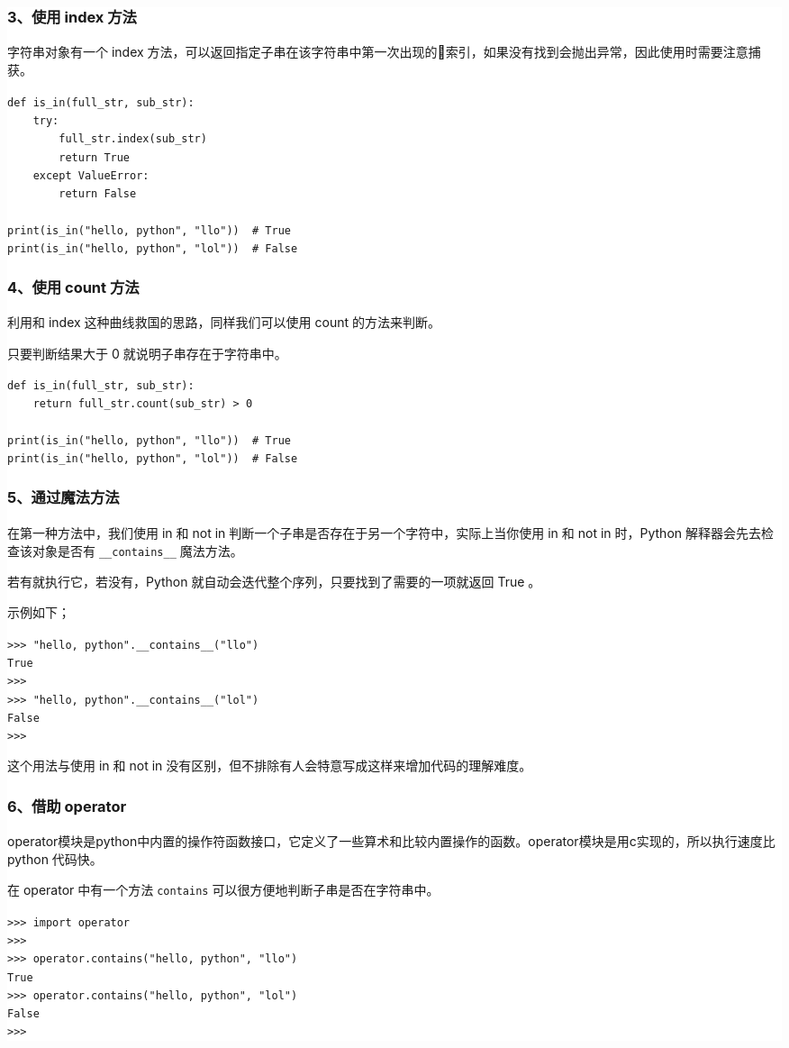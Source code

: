 ### 3、使用 index 方法

字符串对象有一个 index 方法，可以返回指定子串在该字符串中第一次出现的索引，如果没有找到会抛出异常，因此使用时需要注意捕获。

```
def is_in(full_str, sub_str):
    try:
        full_str.index(sub_str)
        return True
    except ValueError:
        return False

print(is_in("hello, python", "llo"))  # True
print(is_in("hello, python", "lol"))  # False
```

### 4、使用 count 方法

利用和 index 这种曲线救国的思路，同样我们可以使用 count 的方法来判断。

只要判断结果大于 0 就说明子串存在于字符串中。

```
def is_in(full_str, sub_str):
    return full_str.count(sub_str) > 0

print(is_in("hello, python", "llo"))  # True
print(is_in("hello, python", "lol"))  # False
```

### 5、通过魔法方法

在第一种方法中，我们使用 in 和 not in 判断一个子串是否存在于另一个字符中，实际上当你使用 in 和 not in 时，Python 解释器会先去检查该对象是否有 `__contains__` 魔法方法。

若有就执行它，若没有，Python 就自动会迭代整个序列，只要找到了需要的一项就返回 True 。

示例如下；

```
>>> "hello, python".__contains__("llo")
True
>>>
>>> "hello, python".__contains__("lol")
False
>>>
```

这个用法与使用 in 和 not in 没有区别，但不排除有人会特意写成这样来增加代码的理解难度。

### 6、借助 operator

operator模块是python中内置的操作符函数接口，它定义了一些算术和比较内置操作的函数。operator模块是用c实现的，所以执行速度比 python 代码快。

在 operator 中有一个方法 `contains` 可以很方便地判断子串是否在字符串中。

```
>>> import operator
>>>
>>> operator.contains("hello, python", "llo")
True
>>> operator.contains("hello, python", "lol")
False
>>>
```

